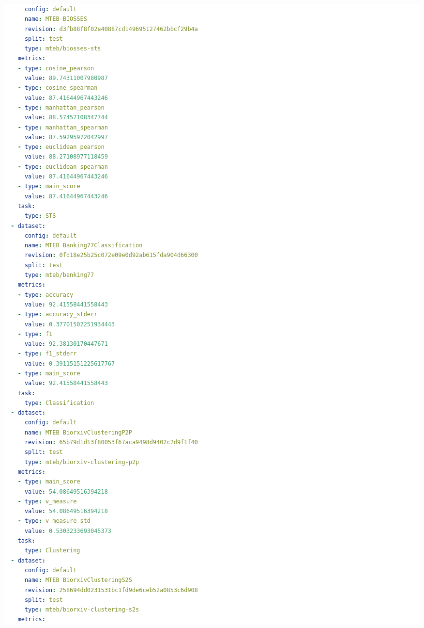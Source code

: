 ```yaml
      config: default
      name: MTEB BIOSSES
      revision: d3fb88f8f02e40887cd149695127462bbcf29b4a
      split: test
      type: mteb/biosses-sts
    metrics:
    - type: cosine_pearson
      value: 89.74311007980987
    - type: cosine_spearman
      value: 87.41644967443246
    - type: manhattan_pearson
      value: 88.57457108347744
    - type: manhattan_spearman
      value: 87.59295972042997
    - type: euclidean_pearson
      value: 88.27108977118459
    - type: euclidean_spearman
      value: 87.41644967443246
    - type: main_score
      value: 87.41644967443246
    task:
      type: STS
  - dataset:
      config: default
      name: MTEB Banking77Classification
      revision: 0fd18e25b25c072e09e0d92ab615fda904d66300
      split: test
      type: mteb/banking77
    metrics:
    - type: accuracy
      value: 92.41558441558443
    - type: accuracy_stderr
      value: 0.37701502251934443
    - type: f1
      value: 92.38130170447671
    - type: f1_stderr
      value: 0.39115151225617767
    - type: main_score
      value: 92.41558441558443
    task:
      type: Classification
  - dataset:
      config: default
      name: MTEB BiorxivClusteringP2P
      revision: 65b79d1d13f80053f67aca9498d9402c2d9f1f40
      split: test
      type: mteb/biorxiv-clustering-p2p
    metrics:
    - type: main_score
      value: 54.08649516394218
    - type: v_measure
      value: 54.08649516394218
    - type: v_measure_std
      value: 0.5303233693045373
    task:
      type: Clustering
  - dataset:
      config: default
      name: MTEB BiorxivClusteringS2S
      revision: 258694dd0231531bc1fd9de6ceb52a0853c6d908
      split: test
      type: mteb/biorxiv-clustering-s2s
    metrics:
```